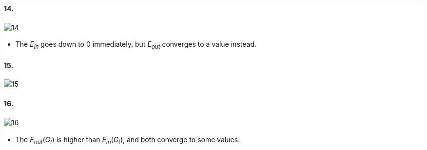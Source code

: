 #### 14.

![14](/Users/Qhan/Desktop/14.png)

* The $E_{in}$ goes down to $0$ immediately, but $E_{out}$ converges to a value instead.

#### 15.

![15](/Users/Qhan/mlt2017/hw8/15.png)

#### 16.

![16](/Users/Qhan/mlt2017/hw8/16.png)

* The $E_{out}(G_t)$ is higher than $E_{in}(G_t)$, and both converge to some values.